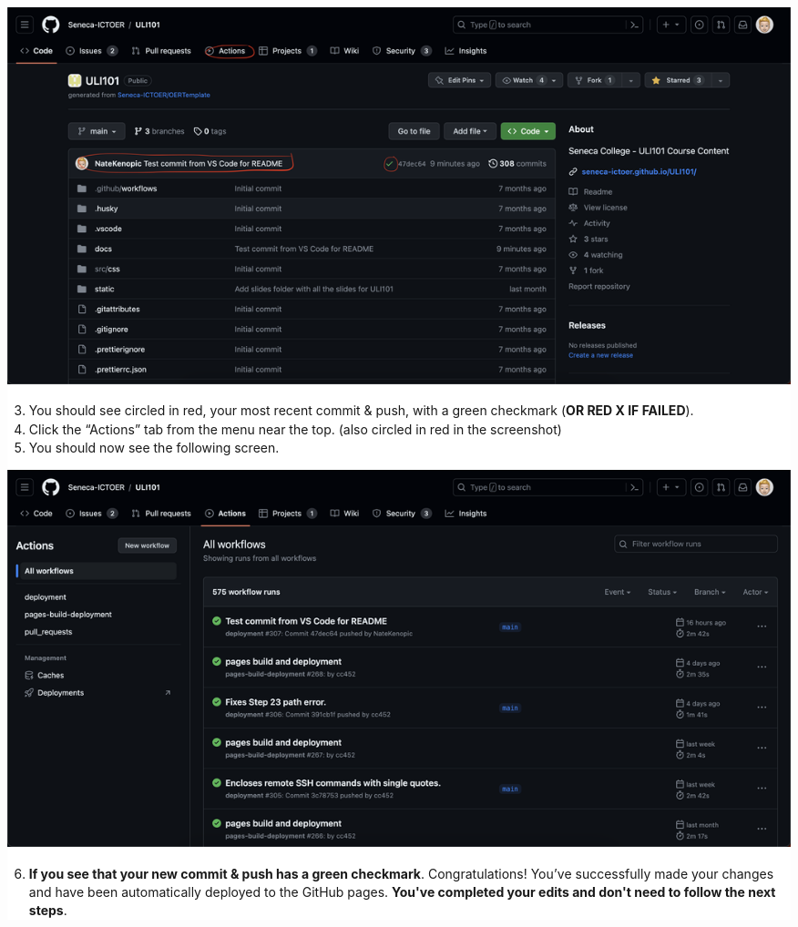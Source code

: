 ![GitHub Check Change](./static/img/github-check_change.png)

3. You should see circled in red, your most recent commit & push, with a green checkmark (**OR RED X IF FAILED**).
4. Click the “Actions” tab from the menu near the top. (also circled in red in the screenshot)
5. You should now see the following screen.

![GitHub Actions Tab](./static/img/github-actions.png)

6. **If you see that your new commit & push has a green checkmark**. Congratulations! You’ve successfully made your changes and have been automatically deployed to the GitHub pages. **You've completed your edits and don't need to follow the next steps**.
